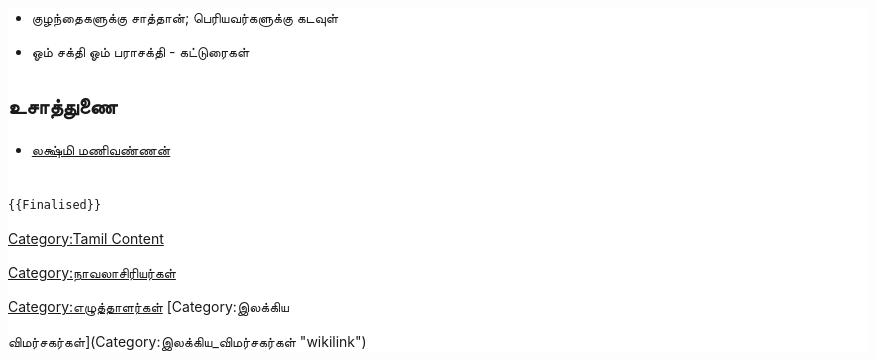 -   குழந்தைகளுக்கு சாத்தான்; பெரியவர்களுக்கு கடவுள்

-   ஓம் சக்தி ஓம் பராசக்தி - கட்டுரைகள்



## உசாத்துணை



-   [லக்ஷ்மி மணிவண்ணன்](https://lakshmimanivannan.blogspot.com/)



```{=mediawiki}

{{Finalised}}

```

[Category:Tamil Content](Category:Tamil_Content "wikilink")

[Category:நாவலாசிரியர்கள்](Category:நாவலாசிரியர்கள் "wikilink")

[Category:எழுத்தாளர்கள்](Category:எழுத்தாளர்கள் "wikilink") [Category:இலக்கிய

விமர்சகர்கள்](Category:இலக்கிய_விமர்சகர்கள் "wikilink")

